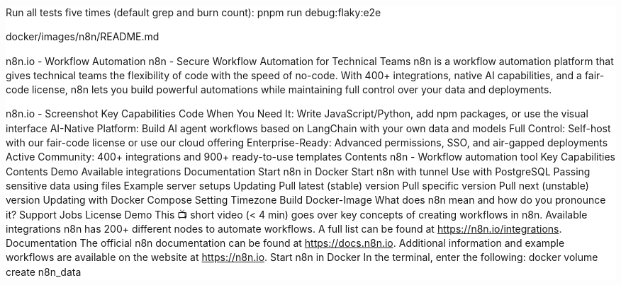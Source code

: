 Run all tests five times (default grep and burn count):
pnpm run debug:flaky:e2e

docker/images/n8n/README.md

n8n.io - Workflow Automation
n8n - Secure Workflow Automation for Technical Teams
n8n is a workflow automation platform that gives technical teams the flexibility of code with the speed of no-code. With 400+ integrations, native AI capabilities, and a fair-code license, n8n lets you build powerful automations while maintaining full control over your data and deployments.

n8n.io - Screenshot
Key Capabilities
Code When You Need It: Write JavaScript/Python, add npm packages, or use the visual interface
AI-Native Platform: Build AI agent workflows based on LangChain with your own data and models
Full Control: Self-host with our fair-code license or use our cloud offering
Enterprise-Ready: Advanced permissions, SSO, and air-gapped deployments
Active Community: 400+ integrations and 900+ ready-to-use templates
Contents
n8n - Workflow automation tool
Key Capabilities
Contents
Demo
Available integrations
Documentation
Start n8n in Docker
Start n8n with tunnel
Use with PostgreSQL
Passing sensitive data using files
Example server setups
Updating
Pull latest (stable) version
Pull specific version
Pull next (unstable) version
Updating with Docker Compose
Setting Timezone
Build Docker-Image
What does n8n mean and how do you pronounce it?
Support
Jobs
License
Demo
This :tv: short video (< 4 min) goes over key concepts of creating workflows in n8n.
Available integrations
n8n has 200+ different nodes to automate workflows. A full list can be found at https://n8n.io/integrations.
Documentation
The official n8n documentation can be found at https://docs.n8n.io.
Additional information and example workflows are available on the website at https://n8n.io.
Start n8n in Docker
In the terminal, enter the following:
docker volume create n8n_data

